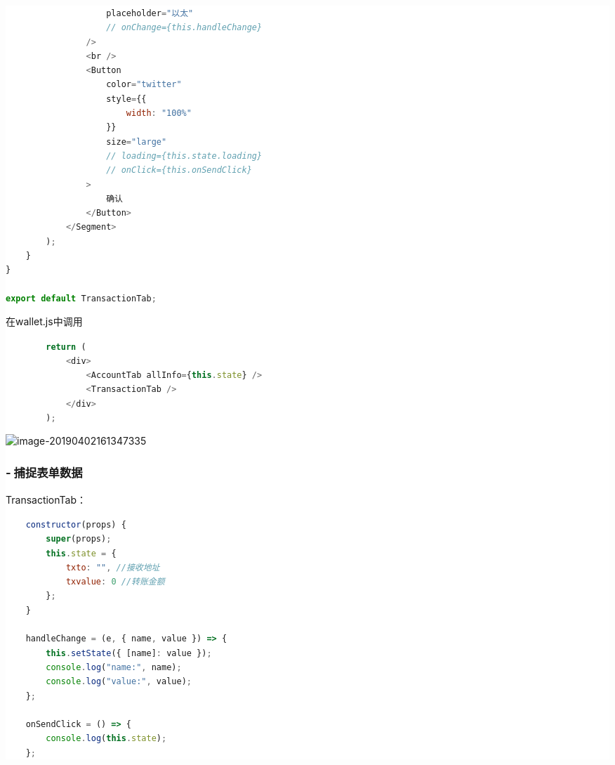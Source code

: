 ```js
                    placeholder="以太"
                    // onChange={this.handleChange}
                />
                <br />
                <Button
                    color="twitter"
                    style={{
                        width: "100%"
                    }}
                    size="large"
                    // loading={this.state.loading}
                    // onClick={this.onSendClick}
                >
                    确认
                </Button>
            </Segment>
        );
    }
}

export default TransactionTab;

```

在wallet.js中调用

```js
        return (
            <div>
                <AccountTab allInfo={this.state} />
                <TransactionTab />
            </div>
        );
```



![image-20190402161347335](https://ws3.sinaimg.cn/large/006tKfTcly1g1ocxffmufj315u0u0444.jpg)





### - 捕捉表单数据

TransactionTab：

```js
    constructor(props) {
        super(props);
        this.state = {
            txto: "", //接收地址
            txvalue: 0 //转账金额
        };
    }

    handleChange = (e, { name, value }) => {
        this.setState({ [name]: value });
        console.log("name:", name);
        console.log("value:", value);
    };

    onSendClick = () => {
        console.log(this.state);
    };

```
